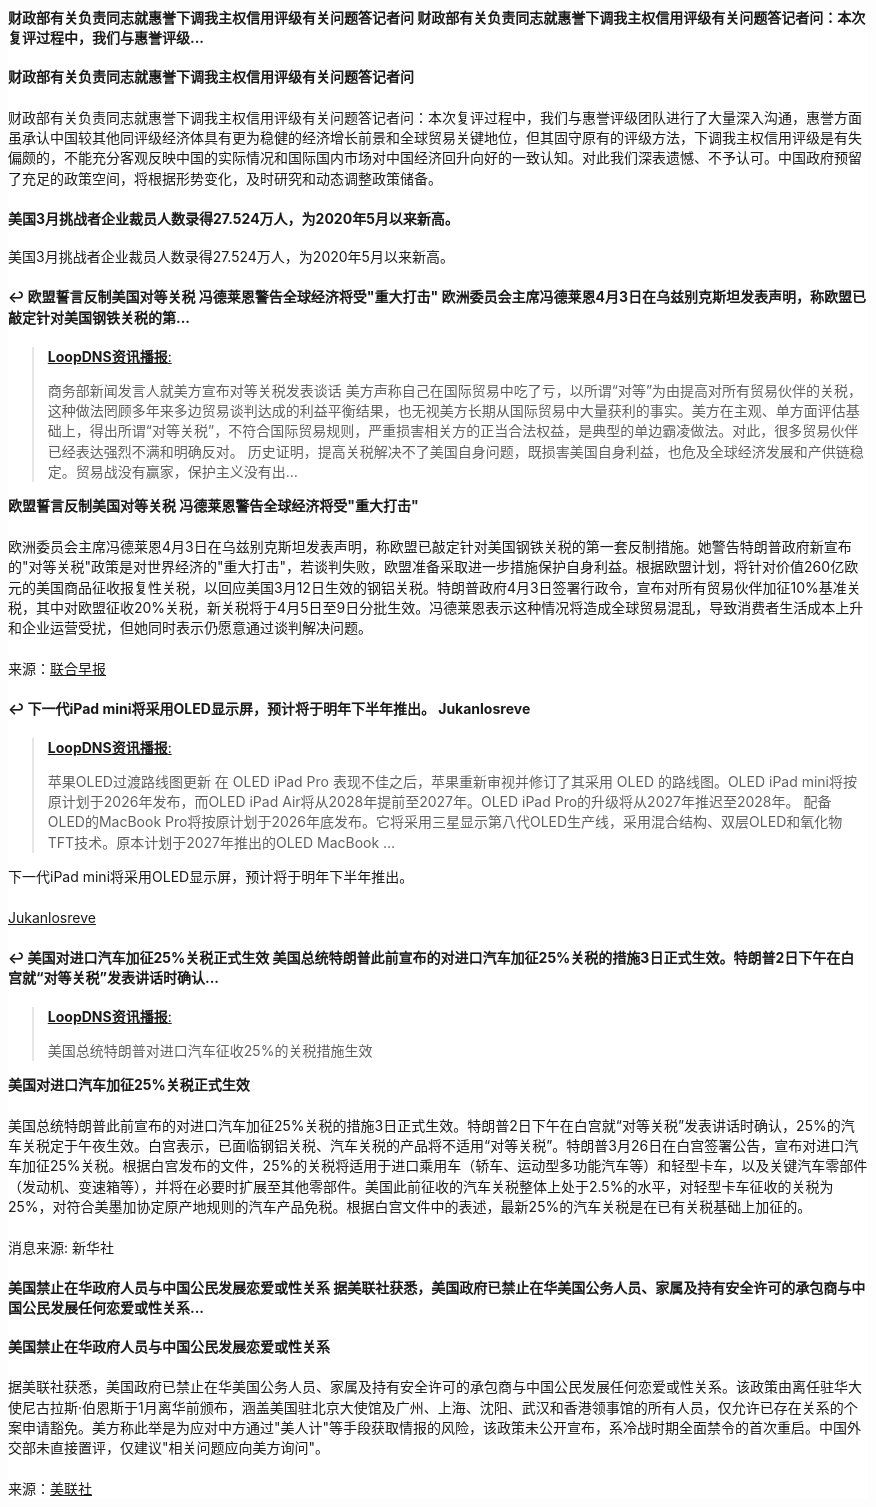 
#### 财政部有关负责同志就惠誉下调我主权信用评级有关问题答记者问 财政部有关负责同志就惠誉下调我主权信用评级有关问题答记者问：本次复评过程中，我们与惠誉评级...
<p><b>财政部有关负责同志就惠誉下调我主权信用评级有关问题答记者问</b><br><br>财政部有关负责同志就惠誉下调我主权信用评级有关问题答记者问：本次复评过程中，我们与惠誉评级团队进行了大量深入沟通，惠誉方面虽承认中国较其他同评级经济体具有更为稳健的经济增长前景和全球贸易关键地位，但其固守原有的评级方法，下调我主权信用评级是有失偏颇的，不能充分客观反映中国的实际情况和国际国内市场对中国经济回升向好的一致认知。对此我们深表遗憾、不予认可。中国政府预留了充足的政策空间，将根据形势变化，及时研究和动态调整政策储备。</p>


#### 美国3月挑战者企业裁员人数录得27.524万人，为2020年5月以来新高。
<p>美国3月挑战者企业裁员人数录得27.524万人，为2020年5月以来新高。</p>


#### ↩️ 欧盟誓言反制美国对等关税 冯德莱恩警告全球经济将受"重大打击" 欧洲委员会主席冯德莱恩4月3日在乌兹别克斯坦发表声明，称欧盟已敲定针对美国钢铁关税的第...
<div class="rsshub-quote"><blockquote>                                    <p><a href="https://t.me/DNSPODT/8824"><b>LoopDNS资讯播报</b>:</a></p>                                                                        <p>商务部新闻发言人就美方宣布对等关税发表谈话  美方声称自己在国际贸易中吃了亏，以所谓“对等”为由提高对所有贸易伙伴的关税，这种做法罔顾多年来多边贸易谈判达成的利益平衡结果，也无视美方长期从国际贸易中大量获利的事实。美方在主观、单方面评估基础上，得出所谓“对等关税”，不符合国际贸易规则，严重损害相关方的正当合法权益，是典型的单边霸凌做法。对此，很多贸易伙伴已经表达强烈不满和明确反对。  历史证明，提高关税解决不了美国自身问题，既损害美国自身利益，也危及全球经济发展和产供链稳定。贸易战没有赢家，保护主义没有出…</p>                                </blockquote></div><p><b>欧盟誓言反制美国对等关税 冯德莱恩警告全球经济将受"重大打击"</b><br><br>欧洲委员会主席冯德莱恩4月3日在乌兹别克斯坦发表声明，称欧盟已敲定针对美国钢铁关税的第一套反制措施。她警告特朗普政府新宣布的"对等关税"政策是对世界经济的"重大打击"，若谈判失败，欧盟准备采取进一步措施保护自身利益。根据欧盟计划，将针对价值260亿欧元的美国商品征收报复性关税，以回应美国3月12日生效的钢铝关税。特朗普政府4月3日签署行政令，宣布对所有贸易伙伴加征10%基准关税，其中对欧盟征收20%关税，新关税将于4月5日至9日分批生效。冯德莱恩表示这种情况将造成全球贸易混乱，导致消费者生活成本上升和企业运营受扰，但她同时表示仍愿意通过谈判解决问题。<br><br>来源：<a href="https://www.zaobao.com.sg/realtime/world/story20250403-6111479" target="_blank" rel="noopener" onclick="return confirm('Open this link?\n\n'+this.href);">联合早报</a></p>


#### ↩️ 下一代iPad mini将采用OLED显示屏，预计将于明年下半年推出。 Jukanlosreve
<div class="rsshub-quote"><blockquote>                                    <p><a href="https://t.me/DNSPODT/8350"><b>LoopDNS资讯播报</b>:</a></p>                                                                        <p>苹果OLED过渡路线图更新  在 OLED iPad Pro 表现不佳之后，苹果重新审视并修订了其采用 OLED 的路线图。OLED iPad mini将按原计划于2026年发布，而OLED iPad Air将从2028年提前至2027年。OLED iPad Pro的升级将从2027年推迟至2028年。  配备OLED的MacBook Pro将按原计划于2026年底发布。它将采用三星显示第八代OLED生产线，采用混合结构、双层OLED和氧化物TFT技术。原本计划于2027年推出的OLED MacBook …</p>                                </blockquote></div><p>下一代iPad mini将采用OLED显示屏，预计将于明年下半年推出。<br><br><a href="https://x.com/Jukanlosreve/status/1907656647763227055" target="_blank" rel="noopener" onclick="return confirm('Open this link?\n\n'+this.href);">Jukanlosreve</a></p>


#### ↩️ 美国对进口汽车加征25%关税正式生效 美国总统特朗普此前宣布的对进口汽车加征25%关税的措施3日正式生效。特朗普2日下午在白宫就“对等关税”发表讲话时确认...
<div class="rsshub-quote"><blockquote>                                    <p><a href="https://t.me/DNSPODT/8828"><b>LoopDNS资讯播报</b>:</a></p>                                                                        <p>美国总统特朗普对进口汽车征收25%的关税措施生效</p>                                </blockquote></div><p><b>美国对进口汽车加征25%关税正式生效</b><br><br>美国总统特朗普此前宣布的对进口汽车加征25%关税的措施3日正式生效。特朗普2日下午在白宫就“对等关税”发表讲话时确认，25%的汽车关税定于午夜生效。白宫表示，已面临钢铝关税、汽车关税的产品将不适用“对等关税”。特朗普3月26日在白宫签署公告，宣布对进口汽车加征25%关税。根据白宫发布的文件，25%的关税将适用于进口乘用车（轿车、运动型多功能汽车等）和轻型卡车，以及关键汽车零部件（发动机、变速箱等），并将在必要时扩展至其他零部件。美国此前征收的汽车关税整体上处于2.5%的水平，对轻型卡车征收的关税为25%，对符合美墨加协定原产地规则的汽车产品免税。根据白宫文件中的表述，最新25%的汽车关税是在已有关税基础上加征的。<br><br>消息来源: 新华社</p>


#### 美国禁止在华政府人员与中国公民发展恋爱或性关系 据美联社获悉，美国政府已禁止在华美国公务人员、家属及持有安全许可的承包商与中国公民发展任何恋爱或性关系...
<p><b>美国禁止在华政府人员与中国公民发展恋爱或性关系</b><br><br>据美联社获悉，美国政府已禁止在华美国公务人员、家属及持有安全许可的承包商与中国公民发展任何恋爱或性关系。该政策由离任驻华大使尼古拉斯·伯恩斯于1月离华前颁布，涵盖美国驻北京大使馆及广州、上海、沈阳、武汉和香港领事馆的所有人员，仅允许已存在关系的个案申请豁免。美方称此举是为应对中方通过"美人计"等手段获取情报的风险，该政策未公开宣布，系冷战时期全面禁令的首次重启。中国外交部未直接置评，仅建议"相关问题应向美方询问"。<br><br>来源：<a href="https://apnews.com/article/chinese-beijing-honeypot-spies-diplomat-agent-intelligence-c077ef57b0f7ae43dd0db41bea92238b" target="_blank" rel="noopener" onclick="return confirm('Open this link?\n\n'+this.href);">美联社</a></p>
